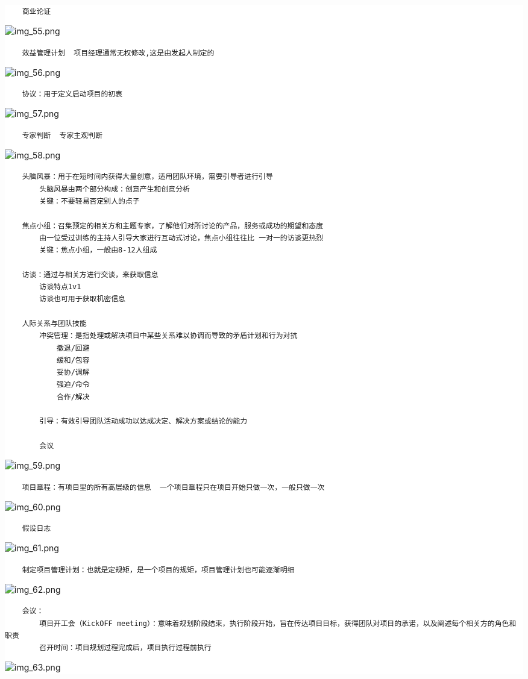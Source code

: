         商业论证
![img_55.png](img_55.png) 
        
        效益管理计划  项目经理通常无权修改,这是由发起人制定的
![img_56.png](img_56.png)

        协议：用于定义启动项目的初衷
![img_57.png](img_57.png)

        专家判断  专家主观判断
![img_58.png](img_58.png)

        头脑风暴：用于在短时间内获得大量创意，适用团队环境，需要引导者进行引导
            头脑风暴由两个部分构成：创意产生和创意分析
            关键：不要轻易否定别人的点子

        焦点小组：召集预定的相关方和主题专家，了解他们对所讨论的产品，服务或成功的期望和态度
            由一位受过训练的主持人引导大家进行互动式讨论，焦点小组往往比 一对一的访谈更热烈
            关键：焦点小组，一般由8-12人组成
    
        访谈：通过与相关方进行交谈，来获取信息
            访谈特点1v1
            访谈也可用于获取机密信息
        
        人际关系与团队技能
            冲突管理：是指处理或解决项目中某些关系难以协调而导致的矛盾计划和行为对抗
                撤退/回避
                缓和/包容
                妥协/调解
                强迫/命令
                合作/解决

            引导：有效引导团队活动成功以达成决定、解决方案或结论的能力

            会议

![img_59.png](img_59.png)


        项目章程：有项目里的所有高层级的信息  一个项目章程只在项目开始只做一次，一般只做一次
![img_60.png](img_60.png)

        假设日志
![img_61.png](img_61.png)

        制定项目管理计划：也就是定规矩，是一个项目的规矩，项目管理计划也可能逐渐明细
![img_62.png](img_62.png)

        会议：
            项目开工会（KickOFF meeting）：意味着规划阶段结束，执行阶段开始，旨在传达项目目标，获得团队对项目的承诺，以及阐述每个相关方的角色和职责
            召开时间：项目规划过程完成后，项目执行过程前执行
![img_63.png](img_63.png)
